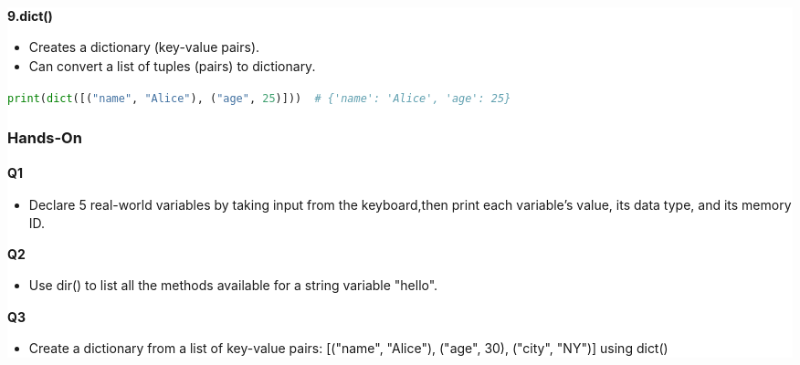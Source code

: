 ```python
```

**9.dict()**
- Creates a dictionary (key-value pairs).
- Can convert a list of tuples (pairs) to dictionary.
```python
print(dict([("name", "Alice"), ("age", 25)]))  # {'name': 'Alice', 'age': 25}
```


### Hands-On 

**Q1**
- Declare 5 real-world variables by taking input from the keyboard,then print each variable’s value, its data type, and its memory ID.

**Q2**
-  Use dir() to list all the methods available for a string variable "hello".

**Q3**
- Create a dictionary from a list of key-value pairs: [("name", "Alice"), ("age", 30), ("city", "NY")] using dict()
